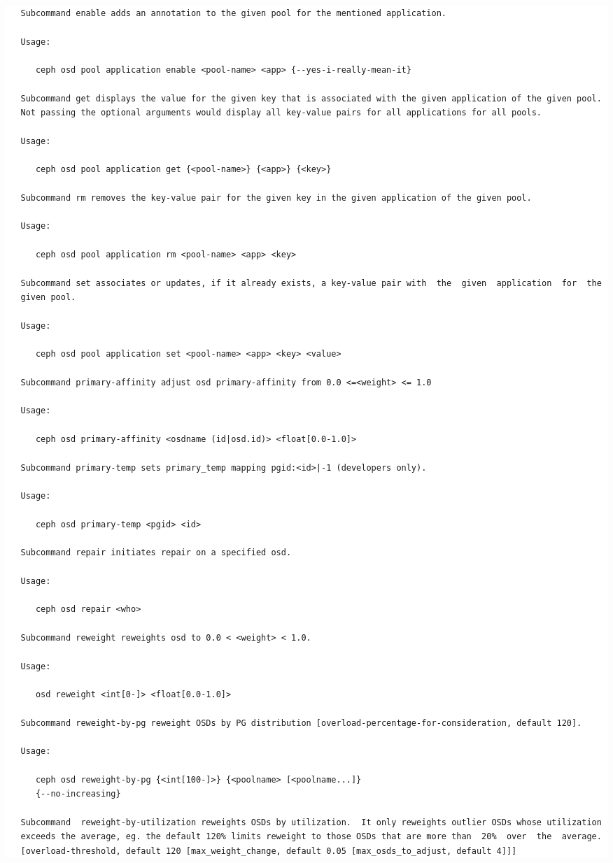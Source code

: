       Subcommand enable adds an annotation to the given pool for the mentioned application.

       Usage:

          ceph osd pool application enable <pool-name> <app> {--yes-i-really-mean-it}

       Subcommand get displays the value for the given key that is associated with the given application of the given pool.
       Not passing the optional arguments would display all key-value pairs for all applications for all pools.

       Usage:

          ceph osd pool application get {<pool-name>} {<app>} {<key>}

       Subcommand rm removes the key-value pair for the given key in the given application of the given pool.

       Usage:

          ceph osd pool application rm <pool-name> <app> <key>

       Subcommand set associates or updates, if it already exists, a key-value pair with  the  given  application  for  the
       given pool.

       Usage:

          ceph osd pool application set <pool-name> <app> <key> <value>

       Subcommand primary-affinity adjust osd primary-affinity from 0.0 <=<weight> <= 1.0

       Usage:

          ceph osd primary-affinity <osdname (id|osd.id)> <float[0.0-1.0]>

       Subcommand primary-temp sets primary_temp mapping pgid:<id>|-1 (developers only).

       Usage:

          ceph osd primary-temp <pgid> <id>

       Subcommand repair initiates repair on a specified osd.

       Usage:

          ceph osd repair <who>

       Subcommand reweight reweights osd to 0.0 < <weight> < 1.0.

       Usage:

          osd reweight <int[0-]> <float[0.0-1.0]>

       Subcommand reweight-by-pg reweight OSDs by PG distribution [overload-percentage-for-consideration, default 120].

       Usage:

          ceph osd reweight-by-pg {<int[100-]>} {<poolname> [<poolname...]}
          {--no-increasing}

       Subcommand  reweight-by-utilization reweights OSDs by utilization.  It only reweights outlier OSDs whose utilization
       exceeds the average, eg. the default 120% limits reweight to those OSDs that are more than  20%  over  the  average.
       [overload-threshold, default 120 [max_weight_change, default 0.05 [max_osds_to_adjust, default 4]]]
